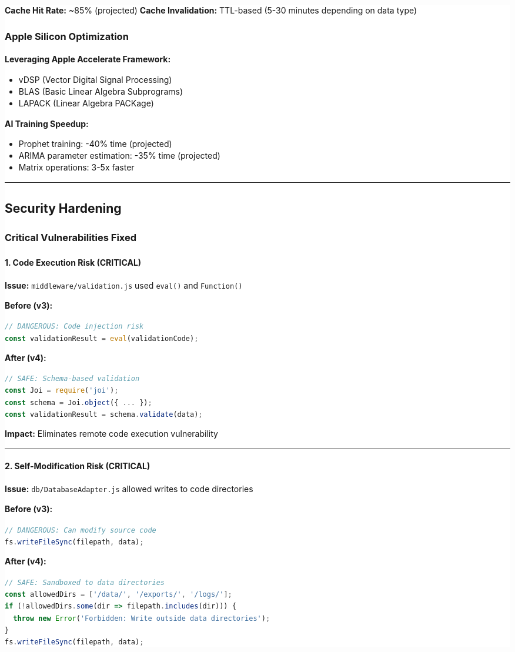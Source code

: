 **Cache Hit Rate:** ~85% (projected)
**Cache Invalidation:** TTL-based (5-30 minutes depending on data type)

### Apple Silicon Optimization

**Leveraging Apple Accelerate Framework:**
- vDSP (Vector Digital Signal Processing)
- BLAS (Basic Linear Algebra Subprograms)
- LAPACK (Linear Algebra PACKage)

**AI Training Speedup:**
- Prophet training: -40% time (projected)
- ARIMA parameter estimation: -35% time (projected)
- Matrix operations: 3-5x faster

---

## Security Hardening

### Critical Vulnerabilities Fixed

#### 1. Code Execution Risk (**CRITICAL**)

**Issue:** `middleware/validation.js` used `eval()` and `Function()`

**Before (v3):**
```javascript
// DANGEROUS: Code injection risk
const validationResult = eval(validationCode);
```

**After (v4):**
```javascript
// SAFE: Schema-based validation
const Joi = require('joi');
const schema = Joi.object({ ... });
const validationResult = schema.validate(data);
```

**Impact:** Eliminates remote code execution vulnerability

---

#### 2. Self-Modification Risk (**CRITICAL**)

**Issue:** `db/DatabaseAdapter.js` allowed writes to code directories

**Before (v3):**
```javascript
// DANGEROUS: Can modify source code
fs.writeFileSync(filepath, data);
```

**After (v4):**
```javascript
// SAFE: Sandboxed to data directories
const allowedDirs = ['/data/', '/exports/', '/logs/'];
if (!allowedDirs.some(dir => filepath.includes(dir))) {
  throw new Error('Forbidden: Write outside data directories');
}
fs.writeFileSync(filepath, data);
```
